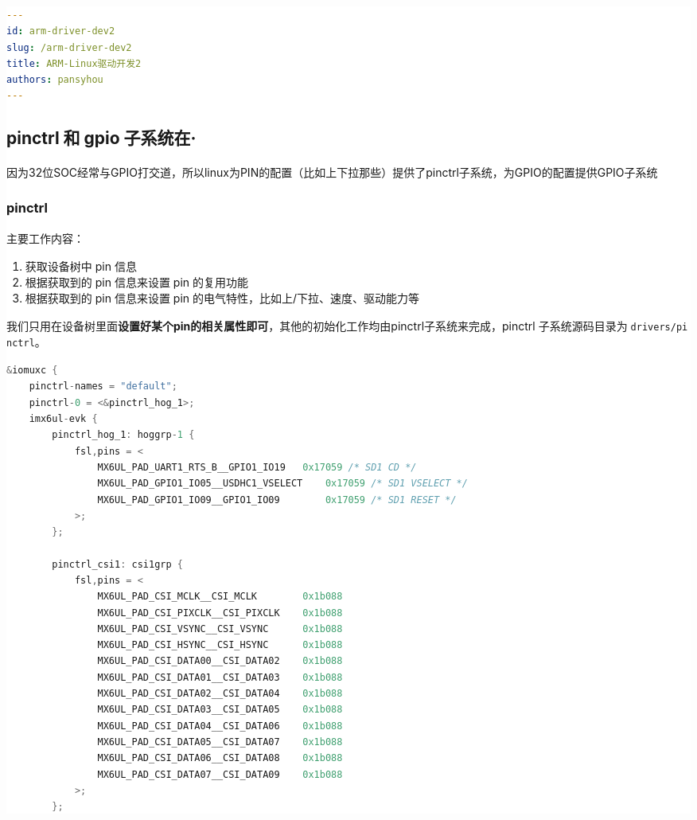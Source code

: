 ```yaml
---
id: arm-driver-dev2
slug: /arm-driver-dev2
title: ARM-Linux驱动开发2
authors: pansyhou
---
```


## pinctrl 和  gpio 子系统在·

因为32位SOC经常与GPIO打交道，所以linux为PIN的配置（比如上下拉那些）提供了pinctrl子系统，为GPIO的配置提供GPIO子系统



### pinctrl

主要工作内容：

1. 获取设备树中  pin 信息
2. 根据获取到的  pin 信息来设置  pin 的复用功能
3. 根据获取到的  pin 信息来设置  pin 的电气特性，比如上/下拉、速度、驱动能力等

我们只用在设备树里面**设置好某个pin的相关属性即可**，其他的初始化工作均由pinctrl子系统来完成，pinctrl 子系统源码目录为  `drivers/pinctrl`。

```c
&iomuxc {
	pinctrl-names = "default";
	pinctrl-0 = <&pinctrl_hog_1>;
	imx6ul-evk {
		pinctrl_hog_1: hoggrp-1 {
			fsl,pins = <
				MX6UL_PAD_UART1_RTS_B__GPIO1_IO19	0x17059 /* SD1 CD */
				MX6UL_PAD_GPIO1_IO05__USDHC1_VSELECT	0x17059 /* SD1 VSELECT */
				MX6UL_PAD_GPIO1_IO09__GPIO1_IO09        0x17059 /* SD1 RESET */
			>;
		};

		pinctrl_csi1: csi1grp {
			fsl,pins = <
				MX6UL_PAD_CSI_MCLK__CSI_MCLK		0x1b088
				MX6UL_PAD_CSI_PIXCLK__CSI_PIXCLK	0x1b088
				MX6UL_PAD_CSI_VSYNC__CSI_VSYNC		0x1b088
				MX6UL_PAD_CSI_HSYNC__CSI_HSYNC		0x1b088
				MX6UL_PAD_CSI_DATA00__CSI_DATA02	0x1b088
				MX6UL_PAD_CSI_DATA01__CSI_DATA03	0x1b088
				MX6UL_PAD_CSI_DATA02__CSI_DATA04	0x1b088
				MX6UL_PAD_CSI_DATA03__CSI_DATA05	0x1b088
				MX6UL_PAD_CSI_DATA04__CSI_DATA06	0x1b088
				MX6UL_PAD_CSI_DATA05__CSI_DATA07	0x1b088
				MX6UL_PAD_CSI_DATA06__CSI_DATA08	0x1b088
				MX6UL_PAD_CSI_DATA07__CSI_DATA09	0x1b088
			>;
		};

```
